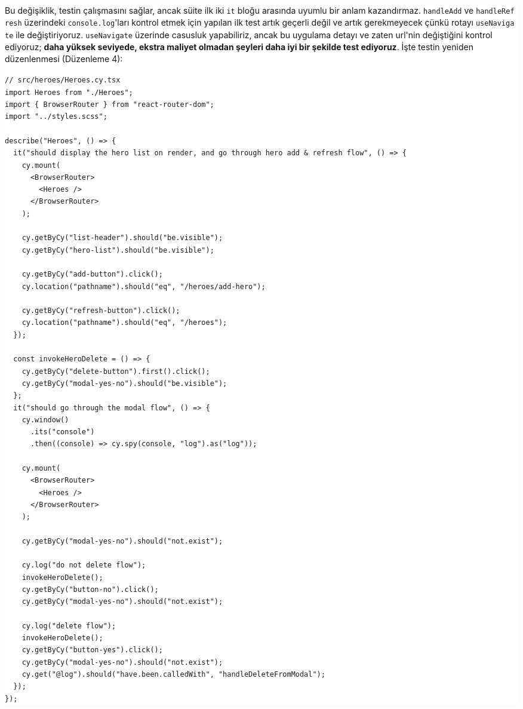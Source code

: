 Bu değişiklik, testin çalışmasını sağlar, ancak süite ilk iki `it` bloğu arasında uyumlu bir anlam kazandırmaz. `handleAdd` ve `handleRefresh` üzerindeki `console.log`'ları kontrol etmek için yapılan ilk test artık geçerli değil ve artık gerekmeyecek çünkü rotayı `useNavigate` ile değiştiriyoruz. `useNavigate` üzerinde casusluk yapabiliriz, ancak bu uygulama detayı ve zaten url'nin değiştiğini kontrol ediyoruz; **daha yüksek seviyede, ekstra maliyet olmadan şeyleri daha iyi bir şekilde test ediyoruz**. İşte testin yeniden düzenlenmesi (Düzenleme 4):

```tsx
// src/heroes/Heroes.cy.tsx
import Heroes from "./Heroes";
import { BrowserRouter } from "react-router-dom";
import "../styles.scss";

describe("Heroes", () => {
  it("should display the hero list on render, and go through hero add & refresh flow", () => {
    cy.mount(
      <BrowserRouter>
        <Heroes />
      </BrowserRouter>
    );

    cy.getByCy("list-header").should("be.visible");
    cy.getByCy("hero-list").should("be.visible");

    cy.getByCy("add-button").click();
    cy.location("pathname").should("eq", "/heroes/add-hero");

    cy.getByCy("refresh-button").click();
    cy.location("pathname").should("eq", "/heroes");
  });

  const invokeHeroDelete = () => {
    cy.getByCy("delete-button").first().click();
    cy.getByCy("modal-yes-no").should("be.visible");
  };
  it("should go through the modal flow", () => {
    cy.window()
      .its("console")
      .then((console) => cy.spy(console, "log").as("log"));

    cy.mount(
      <BrowserRouter>
        <Heroes />
      </BrowserRouter>
    );

    cy.getByCy("modal-yes-no").should("not.exist");

    cy.log("do not delete flow");
    invokeHeroDelete();
    cy.getByCy("button-no").click();
    cy.getByCy("modal-yes-no").should("not.exist");

    cy.log("delete flow");
    invokeHeroDelete();
    cy.getByCy("button-yes").click();
    cy.getByCy("modal-yes-no").should("not.exist");
    cy.get("@log").should("have.been.calledWith", "handleDeleteFromModal");
  });
});
```
